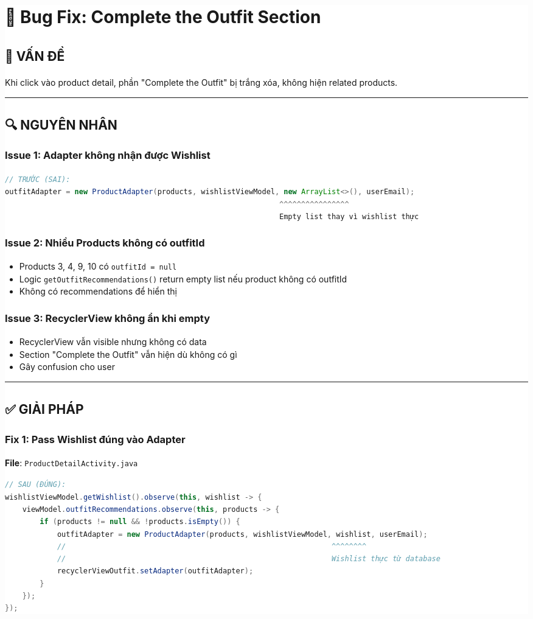 # 🐛 Bug Fix: Complete the Outfit Section

## 🔴 **VẤN ĐỀ**

Khi click vào product detail, phần "Complete the Outfit" bị trắng xóa, không hiện related products.

---

## 🔍 **NGUYÊN NHÂN**

### **Issue 1: Adapter không nhận được Wishlist**
```java
// TRƯỚC (SAI):
outfitAdapter = new ProductAdapter(products, wishlistViewModel, new ArrayList<>(), userEmail);
                                                               ^^^^^^^^^^^^^^^^
                                                               Empty list thay vì wishlist thực
```

### **Issue 2: Nhiều Products không có outfitId**
- Products 3, 4, 9, 10 có `outfitId = null`
- Logic `getOutfitRecommendations()` return empty list nếu product không có outfitId
- Không có recommendations để hiển thị

### **Issue 3: RecyclerView không ẩn khi empty**
- RecyclerView vẫn visible nhưng không có data
- Section "Complete the Outfit" vẫn hiện dù không có gì
- Gây confusion cho user

---

## ✅ **GIẢI PHÁP**

### **Fix 1: Pass Wishlist đúng vào Adapter**

**File**: `ProductDetailActivity.java`

```java
// SAU (ĐÚNG):
wishlistViewModel.getWishlist().observe(this, wishlist -> {
    viewModel.outfitRecommendations.observe(this, products -> {
        if (products != null && !products.isEmpty()) {
            outfitAdapter = new ProductAdapter(products, wishlistViewModel, wishlist, userEmail);
            //                                                             ^^^^^^^^
            //                                                             Wishlist thực từ database
            recyclerViewOutfit.setAdapter(outfitAdapter);
        }
    });
});
```
